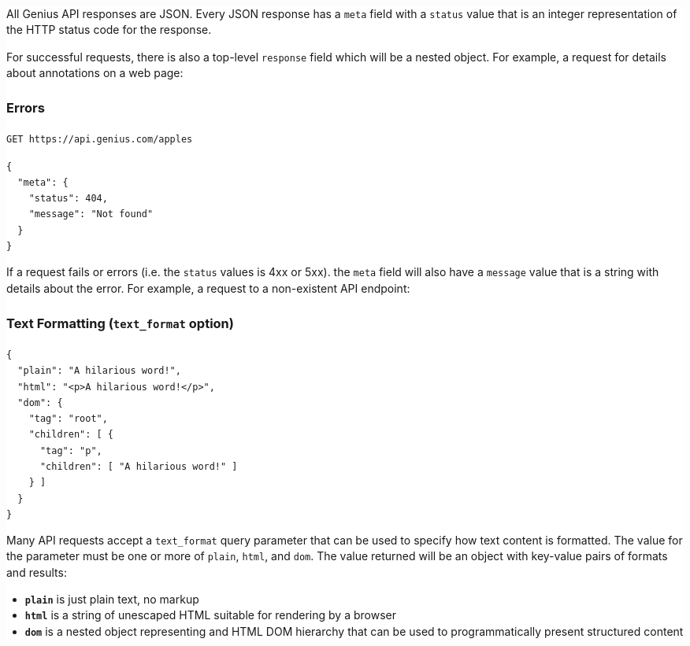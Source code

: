 All Genius API responses are JSON. Every JSON response has a `meta` field with a `status` value that is an integer representation of the HTTP status code for the response.

For successful requests, there is also a top-level `response` field which will be a nested object. For example, a request for details about annotations on a web page:

### Errors

```
GET https://api.genius.com/apples

```

```
{
  "meta": {
    "status": 404,
    "message": "Not found"
  }
}

```

If a request fails or errors (i.e. the `status` values is 4xx or 5xx). the `meta` field will also have a `message` value that is a string with details about the error. For example, a request to a non-existent API endpoint:

### Text Formatting (`text_format` option)

```
{
  "plain": "A hilarious word!",
  "html": "<p>A hilarious word!</p>",
  "dom": {
    "tag": "root",
    "children": [ {
      "tag": "p",
      "children": [ "A hilarious word!" ]
    } ]
  }
}

```

Many API requests accept a `text_format` query parameter that can be used to specify how text content is formatted. The value for the parameter must be one or more of `plain`, `html`, and `dom`. The value returned will be an object with key-value pairs of formats and results:

* **`plain`** is just plain text, no markup
* **`html`** is a string of unescaped HTML suitable for rendering by a browser
* **`dom`** is a nested object representing and HTML DOM hierarchy that can be used to programmatically present structured content